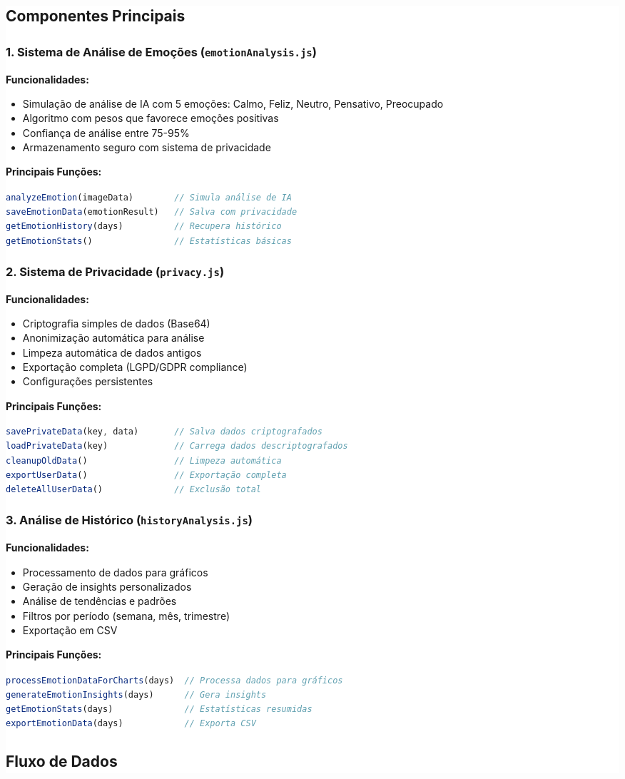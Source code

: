 ## Componentes Principais

### 1. Sistema de Análise de Emoções (`emotionAnalysis.js`)

**Funcionalidades:**
- Simulação de análise de IA com 5 emoções: Calmo, Feliz, Neutro, Pensativo, Preocupado
- Algoritmo com pesos que favorece emoções positivas
- Confiança de análise entre 75-95%
- Armazenamento seguro com sistema de privacidade

**Principais Funções:**
```javascript
analyzeEmotion(imageData)        // Simula análise de IA
saveEmotionData(emotionResult)   // Salva com privacidade
getEmotionHistory(days)          // Recupera histórico
getEmotionStats()                // Estatísticas básicas
```

### 2. Sistema de Privacidade (`privacy.js`)

**Funcionalidades:**
- Criptografia simples de dados (Base64)
- Anonimização automática para análise
- Limpeza automática de dados antigos
- Exportação completa (LGPD/GDPR compliance)
- Configurações persistentes

**Principais Funções:**
```javascript
savePrivateData(key, data)       // Salva dados criptografados
loadPrivateData(key)             // Carrega dados descriptografados
cleanupOldData()                 // Limpeza automática
exportUserData()                 // Exportação completa
deleteAllUserData()              // Exclusão total
```

### 3. Análise de Histórico (`historyAnalysis.js`)

**Funcionalidades:**
- Processamento de dados para gráficos
- Geração de insights personalizados
- Análise de tendências e padrões
- Filtros por período (semana, mês, trimestre)
- Exportação em CSV

**Principais Funções:**
```javascript
processEmotionDataForCharts(days)  // Processa dados para gráficos
generateEmotionInsights(days)      // Gera insights
getEmotionStats(days)              // Estatísticas resumidas
exportEmotionData(days)            // Exporta CSV
```

## Fluxo de Dados
